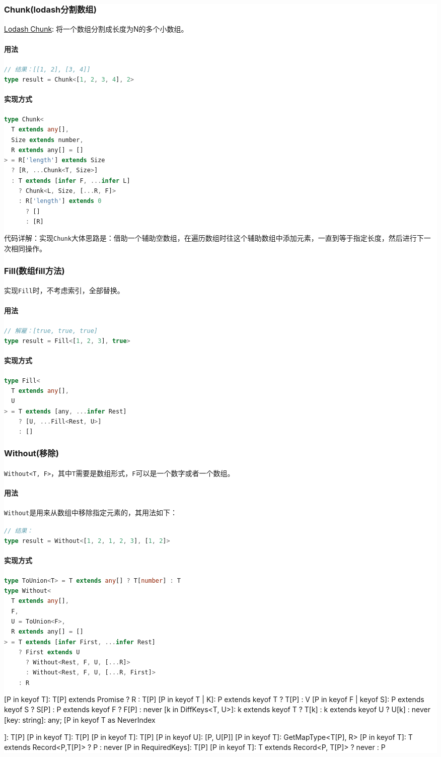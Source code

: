 ### Chunk(lodash分割数组)
[Lodash Chunk](https://www.lodashjs.com/docs/lodash.chunk): 将一个数组分割成长度为N的多个小数组。
#### 用法
```ts
// 结果：[[1, 2], [3, 4]]
type result = Chunk<[1, 2, 3, 4], 2>
```
#### 实现方式
```ts
type Chunk<
  T extends any[],
  Size extends number,
  R extends any[] = []
> = R['length'] extends Size
  ? [R, ...Chunk<T, Size>]
  : T extends [infer F, ...infer L]
    ? Chunk<L, Size, [...R, F]>
    : R['length'] extends 0
      ? []
      : [R]
```
代码详解：实现`Chunk`大体思路是：借助一个辅助空数组，在遍历数组时往这个辅助数组中添加元素，一直到等于指定长度，然后进行下一次相同操作。


### Fill(数组fill方法)
实现`Fill`时，不考虑索引，全部替换。
#### 用法
```ts
// 解雇：[true, true, true]
type result = Fill<[1, 2, 3], true>
```
#### 实现方式
```ts
type Fill<
  T extends any[],
  U
> = T extends [any, ...infer Rest]
    ? [U, ...Fill<Rest, U>]
    : []
```

### Without(移除)
`Without<T, F>`，其中`T`需要是数组形式，`F`可以是一个数字或者一个数组。
#### 用法
`Without`是用来从数组中移除指定元素的，其用法如下：
```ts
// 结果：
type result = Without<[1, 2, 1, 2, 3], [1, 2]>
```
#### 实现方式
```ts
type ToUnion<T> = T extends any[] ? T[number] : T
type Without<
  T extends any[],
  F,
  U = ToUnion<F>,
  R extends any[] = []
> = T extends [infer First, ...infer Rest]
    ? First extends U
      ? Without<Rest, F, U, [...R]>
      : Without<Rest, F, U, [...R, First]>
    : R
```

  [P in K]: T[P]
  [P in K]: T
  [P in keyof T]: T[P] extends Promise<infer R> ? R : T[P]
  [P in keyof T | K]: P extends keyof T ? T[P] : V
  [P in keyof F | keyof S]: P extends keyof S ? S[P] : P extends keyof F ? F[P] : never
  [k in DiffKeys<T, U>]: k extends keyof T ? T[k] : k extends keyof U ? U[k] : never
  [key: string]: any;
  [P in keyof T as NeverIndex<P>]: T[P]
  [P in keyof T]: T[P]
  [P in keyof T]: T[P]
  [P in keyof U]: [P, U[P]]
  [P in keyof T]: GetMapType<T[P], R>
  [P in keyof T]: T extends Record<P,T[P]> ? P : never
  [P in RequiredKeys<T>]: T[P]
  [P in keyof T]: T extends Record<P, T[P]> ? never : P
